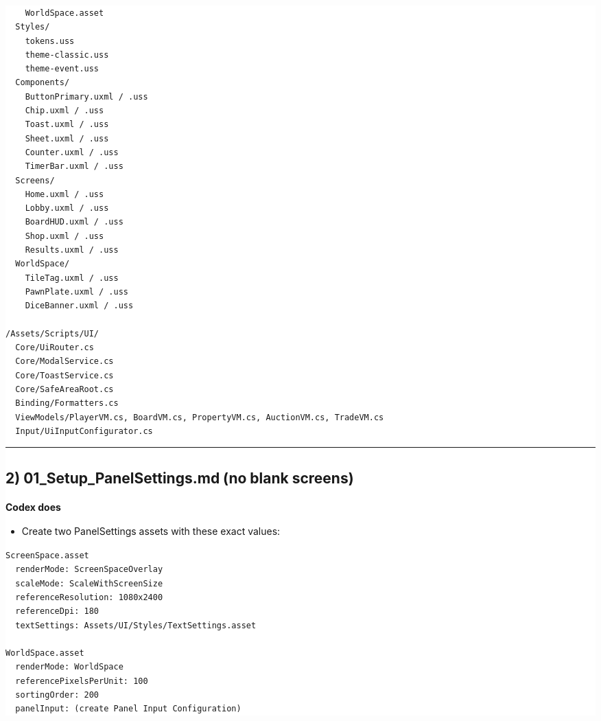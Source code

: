 ```
    WorldSpace.asset
  Styles/
    tokens.uss
    theme-classic.uss
    theme-event.uss
  Components/
    ButtonPrimary.uxml / .uss
    Chip.uxml / .uss
    Toast.uxml / .uss
    Sheet.uxml / .uss
    Counter.uxml / .uss
    TimerBar.uxml / .uss
  Screens/
    Home.uxml / .uss
    Lobby.uxml / .uss
    BoardHUD.uxml / .uss
    Shop.uxml / .uss
    Results.uxml / .uss
  WorldSpace/
    TileTag.uxml / .uss
    PawnPlate.uxml / .uss
    DiceBanner.uxml / .uss

/Assets/Scripts/UI/
  Core/UiRouter.cs
  Core/ModalService.cs
  Core/ToastService.cs
  Core/SafeAreaRoot.cs
  Binding/Formatters.cs
  ViewModels/PlayerVM.cs, BoardVM.cs, PropertyVM.cs, AuctionVM.cs, TradeVM.cs
  Input/UiInputConfigurator.cs
```

---

## 2) **01_Setup_PanelSettings.md** (no blank screens)

**Codex does**

* Create two PanelSettings assets with these exact values:

```
ScreenSpace.asset
  renderMode: ScreenSpaceOverlay
  scaleMode: ScaleWithScreenSize
  referenceResolution: 1080x2400
  referenceDpi: 180
  textSettings: Assets/UI/Styles/TextSettings.asset

WorldSpace.asset
  renderMode: WorldSpace
  referencePixelsPerUnit: 100
  sortingOrder: 200
  panelInput: (create Panel Input Configuration)
```
